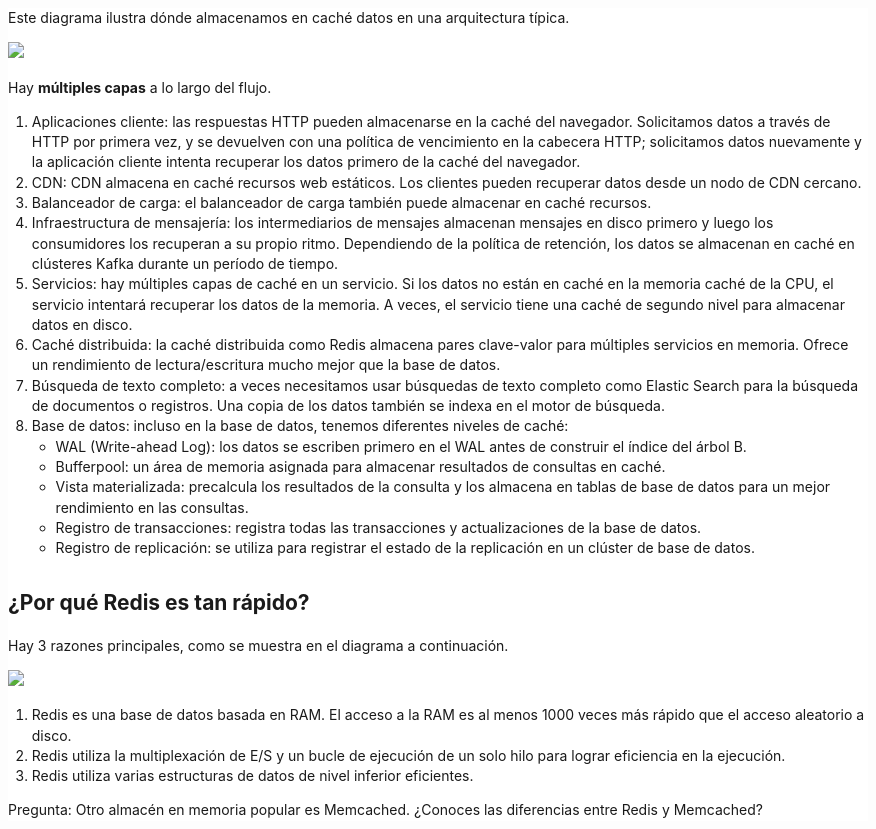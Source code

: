 Este diagrama ilustra dónde almacenamos en caché datos en una arquitectura típica.

<p>
  <img src="../../images/where do we cache data.jpeg" style="width: 720px" />
</p>

Hay **múltiples capas** a lo largo del flujo.

1. Aplicaciones cliente: las respuestas HTTP pueden almacenarse en la caché del navegador. Solicitamos datos a través de HTTP por primera vez, y se devuelven con una política de vencimiento en la cabecera HTTP; solicitamos datos nuevamente y la aplicación cliente intenta recuperar los datos primero de la caché del navegador.
2. CDN: CDN almacena en caché recursos web estáticos. Los clientes pueden recuperar datos desde un nodo de CDN cercano.
3. Balanceador de carga: el balanceador de carga también puede almacenar en caché recursos.
4. Infraestructura de mensajería: los intermediarios de mensajes almacenan mensajes en disco primero y luego los consumidores los recuperan a su propio ritmo. Dependiendo de la política de retención, los datos se almacenan en caché en clústeres Kafka durante un período de tiempo.
5. Servicios: hay múltiples capas de caché en un servicio. Si los datos no están en caché en la memoria caché de la CPU, el servicio intentará recuperar los datos de la memoria. A veces, el servicio tiene una caché de segundo nivel para almacenar datos en disco.
6. Caché distribuida: la caché distribuida como Redis almacena pares clave-valor para múltiples servicios en memoria. Ofrece un rendimiento de lectura/escritura mucho mejor que la base de datos.
7. Búsqueda de texto completo: a veces necesitamos usar búsquedas de texto completo como Elastic Search para la búsqueda de documentos o registros. Una copia de los datos también se indexa en el motor de búsqueda.
8. Base de datos: incluso en la base de datos, tenemos diferentes niveles de caché:
    - WAL (Write-ahead Log): los datos se escriben primero en el WAL antes de construir el índice del árbol B.
    - Bufferpool: un área de memoria asignada para almacenar resultados de consultas en caché.
    - Vista materializada: precalcula los resultados de la consulta y los almacena en tablas de base de datos para un mejor rendimiento en las consultas.
    - Registro de transacciones: registra todas las transacciones y actualizaciones de la base de datos.
    - Registro de replicación: se utiliza para registrar el estado de la replicación en un clúster de base de datos.

## ¿Por qué Redis es tan rápido?

Hay 3 razones principales, como se muestra en el diagrama a continuación.

<p>
  <img src="../../images/why_redis_fast.jpeg" />
</p>

1. Redis es una base de datos basada en RAM. El acceso a la RAM es al menos 1000 veces más rápido que el acceso aleatorio a disco.
2. Redis utiliza la multiplexación de E/S y un bucle de ejecución de un solo hilo para lograr eficiencia en la ejecución.
3. Redis utiliza varias estructuras de datos de nivel inferior eficientes.

Pregunta: Otro almacén en memoria popular es Memcached. ¿Conoces las diferencias entre Redis y Memcached?
